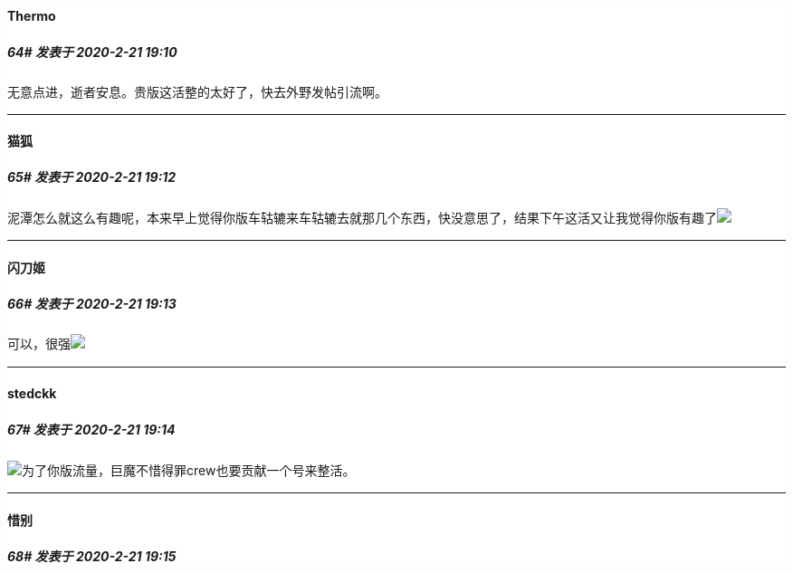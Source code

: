 ####  Thermo  
##### 64#       发表于 2020-2-21 19:10




无意点进，逝者安息。贵版这活整的太好了，快去外野发帖引流啊。







-----

####  猫狐  
##### 65#       发表于 2020-2-21 19:12




泥潭怎么就这么有趣呢，本来早上觉得你版车轱辘来车轱辘去就那几个东西，快没意思了，结果下午这活又让我觉得你版有趣了<img src="https://static.saraba1st.com/image/smiley/face2017/067.png" referrerpolicy="no-referrer">







-----

####  闪刀姬  
##### 66#       发表于 2020-2-21 19:13




可以，很强<img src="https://static.saraba1st.com/image/smiley/face2017/084.png" referrerpolicy="no-referrer">







-----

####  stedckk  
##### 67#       发表于 2020-2-21 19:14



<img src="https://static.saraba1st.com/image/smiley/face2017/067.png" referrerpolicy="no-referrer">为了你版流量，巨魔不惜得罪crew也要贡献一个号来整活。







-----

####  惜别  
##### 68#       发表于 2020-2-21 19:15

